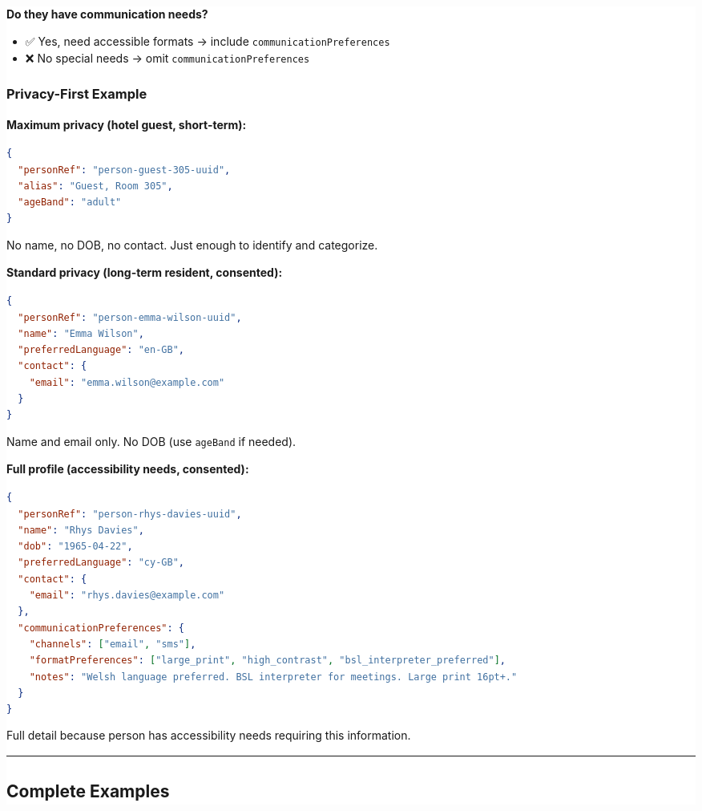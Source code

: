**Do they have communication needs?**
- ✅ Yes, need accessible formats → include `communicationPreferences`
- ❌ No special needs → omit `communicationPreferences`

### Privacy-First Example

**Maximum privacy (hotel guest, short-term):**
```json
{
  "personRef": "person-guest-305-uuid",
  "alias": "Guest, Room 305",
  "ageBand": "adult"
}
```

No name, no DOB, no contact. Just enough to identify and categorize.

**Standard privacy (long-term resident, consented):**
```json
{
  "personRef": "person-emma-wilson-uuid",
  "name": "Emma Wilson",
  "preferredLanguage": "en-GB",
  "contact": {
    "email": "emma.wilson@example.com"
  }
}
```

Name and email only. No DOB (use `ageBand` if needed).

**Full profile (accessibility needs, consented):**
```json
{
  "personRef": "person-rhys-davies-uuid",
  "name": "Rhys Davies",
  "dob": "1965-04-22",
  "preferredLanguage": "cy-GB",
  "contact": {
    "email": "rhys.davies@example.com"
  },
  "communicationPreferences": {
    "channels": ["email", "sms"],
    "formatPreferences": ["large_print", "high_contrast", "bsl_interpreter_preferred"],
    "notes": "Welsh language preferred. BSL interpreter for meetings. Large print 16pt+."
  }
}
```

Full detail because person has accessibility needs requiring this information.

---

## Complete Examples
